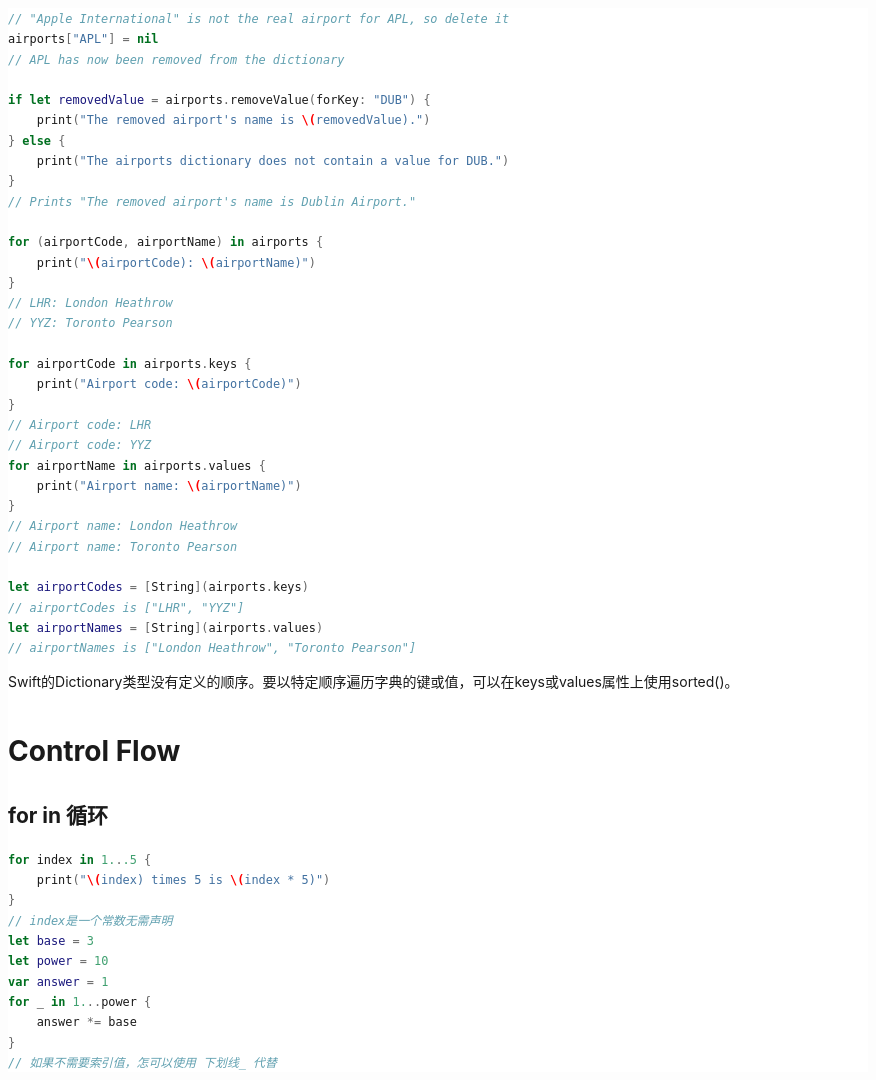 ```swift
// "Apple International" is not the real airport for APL, so delete it
airports["APL"] = nil
// APL has now been removed from the dictionary

if let removedValue = airports.removeValue(forKey: "DUB") {
    print("The removed airport's name is \(removedValue).")
} else {
    print("The airports dictionary does not contain a value for DUB.")
}
// Prints "The removed airport's name is Dublin Airport."

for (airportCode, airportName) in airports {
    print("\(airportCode): \(airportName)")
}
// LHR: London Heathrow
// YYZ: Toronto Pearson

for airportCode in airports.keys {
    print("Airport code: \(airportCode)")
}
// Airport code: LHR
// Airport code: YYZ
for airportName in airports.values {
    print("Airport name: \(airportName)")
}
// Airport name: London Heathrow
// Airport name: Toronto Pearson

let airportCodes = [String](airports.keys)
// airportCodes is ["LHR", "YYZ"]
let airportNames = [String](airports.values)
// airportNames is ["London Heathrow", "Toronto Pearson"]
```
Swift的Dictionary类型没有定义的顺序。要以特定顺序遍历字典的键或值，可以在keys或values属性上使用sorted()。

# Control Flow
## for in 循环
```swift
for index in 1...5 {
    print("\(index) times 5 is \(index * 5)")
}
// index是一个常数无需声明
let base = 3
let power = 10
var answer = 1
for _ in 1...power {
    answer *= base
}
// 如果不需要索引值，怎可以使用 下划线_ 代替
```
